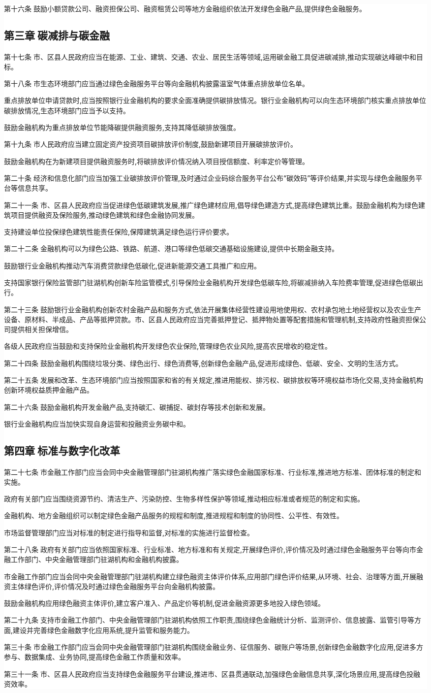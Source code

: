 第十六条 鼓励小额贷款公司、融资担保公司、融资租赁公司等地方金融组织依法开发绿色金融产品,提供绿色金融服务。

## 第三章  碳减排与碳金融

第十七条 市、区县人民政府应当在能源、工业、建筑、交通、农业、居民生活等领域,运用碳金融工具促进碳减排,推动实现碳达峰碳中和目标。

第十八条 市生态环境部门应当通过绿色金融服务平台等向金融机构披露温室气体重点排放单位名单。

重点排放单位申请贷款时,应当按照银行业金融机构的要求全面准确提供碳排放情况。银行业金融机构可以向生态环境部门核实重点排放单位碳排放情况,生态环境部门应当予以支持。

鼓励金融机构为重点排放单位节能降碳提供融资服务,支持其降低碳排放强度。

第十九条 市人民政府应当建立固定资产投资项目碳排放评价制度,鼓励新建项目开展碳排放评价。

鼓励金融机构在为新建项目提供融资服务时,将碳排放评价情况纳入项目授信额度、利率定价等管理。

第二十条 经济和信息化部门应当加强工业碳排放评价管理,及时通过企业码综合服务平台公布“碳效码”等评价结果,并实现与绿色金融服务平台等信息共享。

第二十一条 市、区县人民政府应当促进绿色低碳建筑发展,推广绿色建材应用,倡导绿色建造方式,提高绿色建筑比重。鼓励金融机构为绿色建筑项目提供融资及保险服务,推动绿色建筑和绿色金融协同发展。

支持建设单位投保绿色建筑性能责任保险,保障建筑满足绿色运行评价要求。

第二十二条 金融机构可以为绿色公路、铁路、航道、港口等绿色低碳交通基础设施建设,提供中长期金融支持。

鼓励银行业金融机构推动汽车消费贷款绿色低碳化,促进新能源交通工具推广和应用。

支持国家银行保险监管部门驻湖机构创新车险监管模式,引导保险业金融机构开发绿色低碳车险,将碳减排纳入车险费率管理,促进绿色低碳出行。

第二十三条 鼓励银行业金融机构创新农村金融产品和服务方式,依法开展集体经营性建设用地使用权、农村承包地土地经营权以及农业生产设备、原材料、半成品、产品等抵押贷款。市、区县人民政府应当完善抵押登记、抵押物处置等配套措施和管理机制,支持政府性融资担保公司提供相关担保增信。

各级人民政府应当鼓励和支持保险业金融机构开发绿色农业保险,管理绿色农业风险,提高农民增收的稳定性。

第二十四条 鼓励金融机构围绕垃圾分类、绿色出行、绿色消费等,创新绿色金融产品,促进形成绿色、低碳、安全、文明的生活方式。

第二十五条 发展和改革、生态环境部门应当按照国家和省的有关规定,推进用能权、排污权、碳排放权等环境权益市场化交易,支持金融机构创新环境权益质押金融产品。

第二十六条 鼓励金融机构开发金融产品,支持碳汇、碳捕捉、碳封存等技术创新和发展。

银行业金融机构应当加快实现自身运营和投融资业务碳中和。

## 第四章  标准与数字化改革

第二十七条 市金融工作部门应当会同中央金融管理部门驻湖机构推广落实绿色金融国家标准、行业标准,推进地方标准、团体标准的制定和实施。

政府有关部门应当围绕资源节约、清洁生产、污染防控、生物多样性保护等领域,推动相应标准或者规范的制定和实施。

金融机构、地方金融组织可以制定绿色金融产品服务的规程和制度,推进规程和制度的协同性、公平性、有效性。

市场监督管理部门应当对标准的制定进行指导和监督,对标准的实施进行监督检查。

第二十八条 政府有关部门应当依照国家标准、行业标准、地方标准和有关规定,开展绿色评价,评价情况及时通过绿色金融服务平台等向市金融工作部门、中央金融管理部门驻湖机构和金融机构披露。

市金融工作部门应当会同中央金融管理部门驻湖机构建立绿色融资主体评价体系,应用部门绿色评价结果,从环境、社会、治理等方面,开展融资主体绿色评价,评价情况及时通过绿色金融服务平台向金融机构披露。

鼓励金融机构应用绿色融资主体评价,建立客户准入、产品定价等机制,促进金融资源更多地投入绿色领域。

第二十九条 支持市金融工作部门、中央金融管理部门驻湖机构依照工作职责,围绕绿色金融统计分析、监测评价、信息披露、监管引导等方面,建设并完善绿色金融数字化应用系统,提升监管和服务能力。

第三十条 市金融工作部门应当会同中央金融管理部门驻湖机构围绕金融业务、征信服务、碳账户等场景,创新绿色金融数字化应用,促进多方参与、数据集成、业务协同,提高绿色金融工作质量和效率。

第三十一条 市、区县人民政府应当支持绿色金融服务平台建设,推进市、区县贯通联动,加强绿色金融信息共享,深化场景应用,提高绿色投融资效率。
